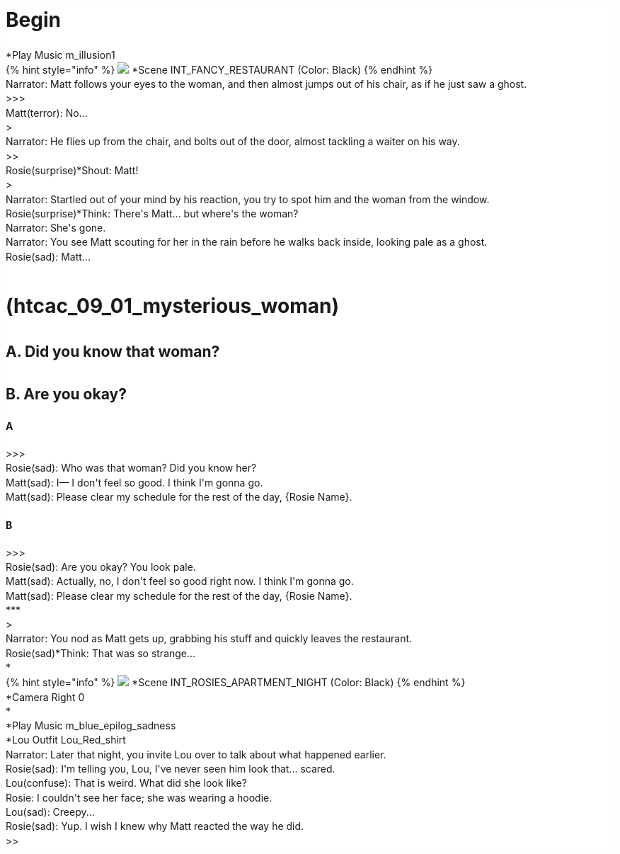 # Begin  
\*Play Music m_illusion1  
{% hint style="info" %}
<img src='https://ustories.saiyunyx.com/update/CDN_C/CDN/BGPics/bg_city_fancy_restaurant.jpg-story' width='60'>
\*Scene INT_FANCY_RESTAURANT (Color: Black)
{% endhint %}  
Narrator: Matt follows your eyes to the woman, and then almost jumps out of his chair, as if he just saw a ghost.  
\>>>  
Matt(terror): No...  
\>  
Narrator: He flies up from the chair, and bolts out of the door, almost tackling a waiter on his way.  
\>>  
Rosie(surprise)*Shout: Matt!  
\>  
Narrator: Startled out of your mind by his reaction, you try to spot him and the woman from the window.  
Rosie(surprise)*Think: There's Matt... but where's the woman?  
Narrator: She's gone.  
Narrator: You see Matt scouting for her in the rain before he walks back inside, looking pale as a ghost.  
Rosie(sad): Matt...  
# (htcac_09_01_mysterious_woman)  
## A. Did you know that woman?  
## B. Are you okay?  
#### A  
\>>>  
Rosie(sad): Who was that woman? Did you know her?  
Matt(sad): I— I don't feel so good. I think I'm gonna go.  
Matt(sad): Please clear my schedule for the rest of the day, {Rosie Name}.  
#### B  
\>>>  
Rosie(sad): Are you okay? You look pale.  
Matt(sad): Actually, no, I don't feel so good right now. I think I'm gonna go.  
Matt(sad): Please clear my schedule for the rest of the day, {Rosie Name}.  
\***  
\>  
Narrator: You nod as Matt gets up, grabbing his stuff and quickly leaves the restaurant.  
Rosie(sad)*Think: That was so strange...  
\*  
{% hint style="info" %}
<img src='https://ustories.saiyunyx.com/update/CDN_C/CDN/BGPics/bg_city_apartment_livingroom_night.jpg-story' width='60'>
\*Scene INT_ROSIES_APARTMENT_NIGHT (Color: Black)
{% endhint %}  
\*Camera Right 0  
\*  
\*Play Music m_blue_epilog_sadness  
\*Lou Outfit Lou_Red_shirt  
Narrator: Later that night, you invite Lou over to talk about what happened earlier.  
Rosie(sad): I'm telling you, Lou, I've never seen him look that... scared.  
Lou(confuse): That is weird. What did she look like?  
Rosie: I couldn't see her face; she was wearing a hoodie.  
Lou(sad): Creepy...  
Rosie(sad): Yup. I wish I knew why Matt reacted the way he did.  
\>>  